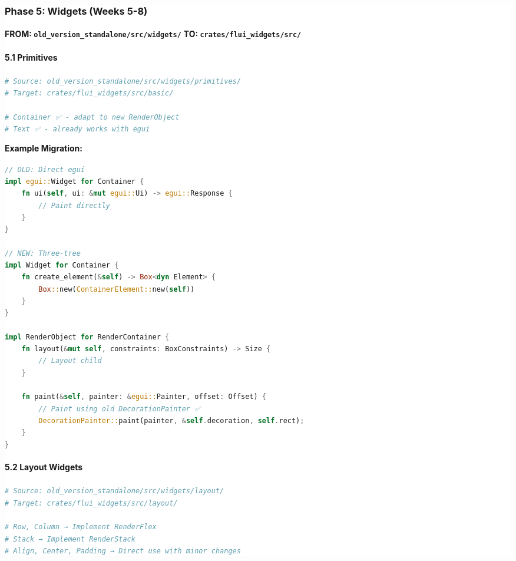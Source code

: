 
### Phase 5: Widgets (Weeks 5-8)

**FROM: `old_version_standalone/src/widgets/`**
**TO: `crates/flui_widgets/src/`**

#### 5.1 Primitives

```bash
# Source: old_version_standalone/src/widgets/primitives/
# Target: crates/flui_widgets/src/basic/

# Container ✅ - adapt to new RenderObject
# Text ✅ - already works with egui
```

**Example Migration:**

```rust
// OLD: Direct egui
impl egui::Widget for Container {
    fn ui(self, ui: &mut egui::Ui) -> egui::Response {
        // Paint directly
    }
}

// NEW: Three-tree
impl Widget for Container {
    fn create_element(&self) -> Box<dyn Element> {
        Box::new(ContainerElement::new(self))
    }
}

impl RenderObject for RenderContainer {
    fn layout(&mut self, constraints: BoxConstraints) -> Size {
        // Layout child
    }

    fn paint(&self, painter: &egui::Painter, offset: Offset) {
        // Paint using old DecorationPainter ✅
        DecorationPainter::paint(painter, &self.decoration, self.rect);
    }
}
```

#### 5.2 Layout Widgets

```bash
# Source: old_version_standalone/src/widgets/layout/
# Target: crates/flui_widgets/src/layout/

# Row, Column → Implement RenderFlex
# Stack → Implement RenderStack
# Align, Center, Padding → Direct use with minor changes
```
